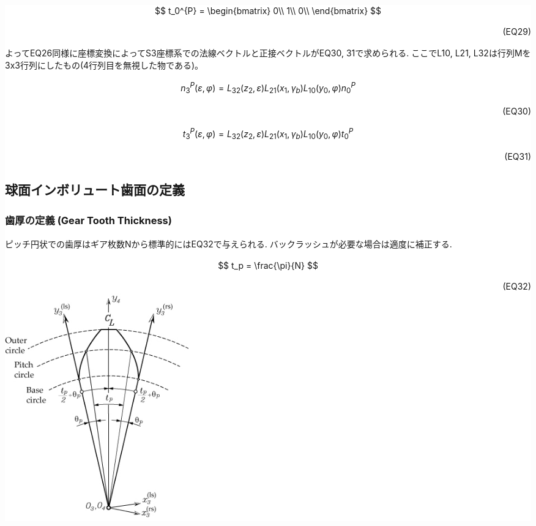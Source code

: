 $$
t_0^{P} =  
\begin{bmatrix}
0\\
1\\
0\\
\end{bmatrix} 
$$
<div style="text-align: right;">
(EQ29)
</div>

よってEQ26同様に座標変換によってS3座標系での法線ベクトルと正接ベクトルがEQ30, 31で求められる.
ここでL10, L21, L32は行列Mを3x3行列にしたもの(4行列目を無視した物である)。

$$
n_3^{P} (\varepsilon, \varphi) =  
L_{32}(z_2,\varepsilon) L_{21}(x_1, \gamma_b) L_{10}(y_0, \varphi) n_0^{P}
$$
<div style="text-align: right;">
(EQ30)
</div>

$$
t_3^{P} (\varepsilon, \varphi) =  
L_{32}(z_2,\varepsilon) L_{21}(x_1, \gamma_b) L_{10}(y_0, \varphi) t_0^{P}
$$
<div style="text-align: right;">
(EQ31)
</div>

## 球面インボリュート歯面の定義
### 歯厚の定義 (Gear Tooth Thickness) 
ピッチ円状での歯厚はギア枚数Nから標準的にはEQ32で与えられる.
バックラッシュが必要な場合は適度に補正する.

$$
t_p = \frac{\pi}{N} 
$$
<div style="text-align: right;">
(EQ32)
</div>

<img src="図_球面インボリュート\004_gear_thickness.jpg" width="300">